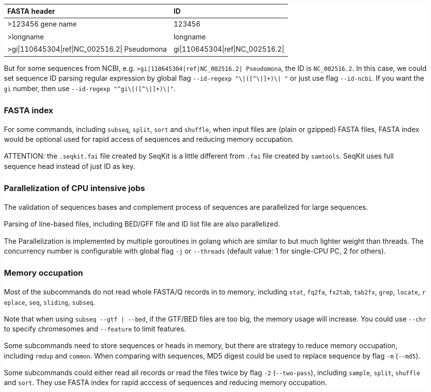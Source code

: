 |   FASTA header                                                |     ID                                            |
|:--------------------------------------------------------------|:--------------------------------------------------|
| >123456 gene name                                             | 123456                                            |
| >longname                                                     | longname                                          |
| >gi&#124;110645304&#124;ref&#124;NC_002516.2&#124; Pseudomona | gi&#124;110645304&#124;ref&#124;NC_002516.2&#124; |

But for some sequences from NCBI,
e.g. `>gi|110645304|ref|NC_002516.2| Pseudomona`, the ID is `NC_002516.2`.
In this case, we could set sequence ID parsing regular expression by global flag
`--id-regexp "\|([^\|]+)\| "` or just use flag `--id-ncbi`. If you want
the `gi` number, then use `--id-regexp "^gi\|([^\|]+)\|"`.

### FASTA index

For some commands, including `subseq`, `split`, `sort` and `shuffle`,
when input files are (plain or gzipped) FASTA files,
FASTA index would be optional used for
rapid access of sequences and reducing memory occupation.

ATTENTION: the `.seqkit.fai` file created by SeqKit is a little different from `.fai` file
created by `samtools`. SeqKit uses full sequence head instead of just ID as key.

### Parallelization of CPU intensive jobs

The validation of sequences bases and complement process of sequences
are parallelized for large sequences.

Parsing of line-based files, including BED/GFF file and ID list file are also parallelized.

The Parallelization is implemented by multiple goroutines in golang
 which are similar to but much
lighter weight than threads. The concurrency number is configurable with global
flag `-j` or `--threads` (default value: 1 for single-CPU PC, 2 for others).

### Memory occupation

Most of the subcommands do not read whole FASTA/Q records in to memory,
including `stat`, `fq2fa`, `fx2tab`, `tab2fx`, `grep`, `locate`, `replace`,
 `seq`, `sliding`, `subseq`.

Note that when using `subseq --gtf | --bed`, if the GTF/BED files are too
big, the memory usage will increase.
You could use `--chr` to specify chromesomes and `--feature` to limit features.

Some subcommands need to store sequences or heads in memory, but there are
strategy to reduce memory occupation, including `rmdup` and `common`.
When comparing with sequences, MD5 digest could be used to replace sequence by
flag `-m` (`--md5`).

Some subcommands could either read all records or read the files twice by flag
`-2` (`--two-pass`), including `sample`, `split`, `shuffle` and `sort`.
They use FASTA index for rapid acccess of sequences and reducing memory occupation.

